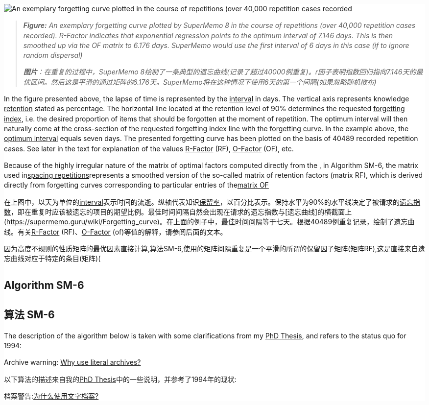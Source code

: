 [![An exemplary forgetting curve plotted in the course of repetitions (over 40,000 repetition cases recorded](https://supermemo.guru/images/thumb/0/08/Forgetting_curve_in_SuperMemo_8.jpg/600px-Forgetting_curve_in_SuperMemo_8.jpg)](https://supermemo.guru/wiki/File:Forgetting_curve_in_SuperMemo_8.jpg)

> ***Figure:** An exemplary forgetting curve plotted by SuperMemo 8 in the course of repetitions (over 40,000 repetition cases recorded). R-Factor indicates that exponential regression points to the optimum interval of 7.146 days. This is then smoothed up via the OF matrix to 6.176 days. SuperMemo would use the first interval of 6 days in this case (if to ignore random dispersal)*
>
> ***图片**：在重复的过程中，SuperMemo 8绘制了一条典型的遗忘曲线(记录了超过40000例重复)。r因子表明指数回归指向7.146天的最优区间。然后这是平滑的通过矩阵的6.176天。SuperMemo将在这种情况下使用6天的第一个间隔(如果忽略随机散布)*

In the figure presented above, the lapse of time is represented by the [interval](https://supermemo.guru/wiki/Interval) in days. The vertical axis represents knowledge [retention](https://supermemo.guru/wiki/Retention) stated as percentage. The horizontal line located at the retention level of 90% determines the requested [forgetting index](https://supermemo.guru/wiki/Forgetting_index), i.e. the desired proportion of items that should be forgotten at the moment of repetition. The optimum interval will then naturally come at the cross-section of the requested forgetting index line with the [forgetting curve](https://supermemo.guru/wiki/Forgetting_curve). In the example above, the [optimum interval](https://supermemo.guru/wiki/Optimum_interval) equals seven days. The presented forgetting curve has been plotted on the basis of 40489 recorded repetition cases. See later in the text for explanation of the values [R-Factor](https://supermemo.guru/wiki/R-Factor) (RF), [O-Factor](https://supermemo.guru/wiki/O-Factor) (OF), etc.

Because of the highly irregular nature of the matrix of optimal factors computed directly from the , in Algorithm SM-6, the matrix used in[spacing repetitions](https://supermemo.guru/wiki/Spaced_repetition)represents a smoothed version of the so-called matrix of retention factors (matrix RF), which is derived directly from forgetting curves corresponding to particular entries of the[matrix OF](https://supermemo.guru/wiki/OF_matrix)

在上图中，以天为单位的[interval](https://supermemo.guru/wiki/Interval)表示时间的流逝。纵轴代表知识[保留率](https://supermemo.guru/wiki/Retention)，以百分比表示。保持水平为90%的水平线决定了被请求的[遗忘指数](https://supermemo.guru/wiki/Forgetting_index)，即在重复时应该被遗忘的项目的期望比例。最佳时间间隔自然会出现在请求的遗忘指数与[遗忘曲线]的横截面上(https://supermemo.guru/wiki/Forgetting_curve)。在上面的例子中，[最佳时间间隔](https://supermemo.guru/wiki/Optimum_interval)等于七天。根据40489例重复记录，绘制了遗忘曲线。有关[R-Factor](https://supermemo.guru/wiki/R-Factor) (RF)、[O-Factor](https://supermemo.guru/wiki/O-Factor) (of)等值的解释，请参阅后面的文本。

因为高度不规则的性质矩阵的最优因素直接计算,算法SM-6,使用的矩阵[间隔重复](https://supermemo.guru/wiki/Spaced_repetition)是一个平滑的所谓的保留因子矩阵(矩阵RF),这是直接来自遗忘曲线对应于特定的条目(矩阵)(

## Algorithm SM-6

## 算法 SM-6

The description of the algorithm below is taken with some clarifications from my [PhD Thesis](https://supermemo.guru/wiki/Economics_of_learning), and refers to the status quo for 1994:

Archive warning: [Why use literal archives?](https://supermemo.guru/wiki/Why_use_literal_archives%3F)

以下算法的描述来自我的[PhD Thesis](https://supermemo.guru/wiki/Economics_of_learning)中的一些说明，并参考了1994年的现状:

档案警告:[为什么使用文字档案?](https://supermemo.guru/wiki/Why_use_literal_archives%3F)

